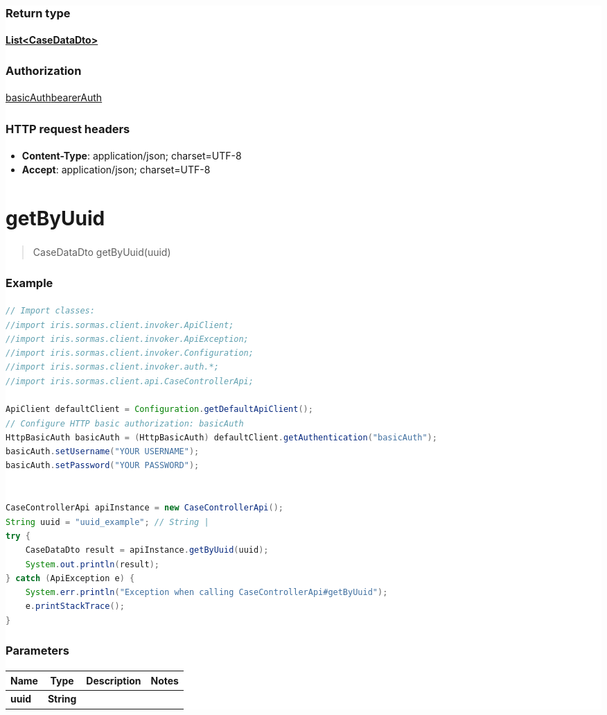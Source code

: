 ### Return type

[**List&lt;CaseDataDto&gt;**](CaseDataDto.md)

### Authorization

[basicAuth](../README.md#basicAuth)[bearerAuth](../README.md#bearerAuth)

### HTTP request headers

 - **Content-Type**: application/json; charset=UTF-8
 - **Accept**: application/json; charset=UTF-8

<a name="getByUuid"></a>
# **getByUuid**
> CaseDataDto getByUuid(uuid)



### Example
```java
// Import classes:
//import iris.sormas.client.invoker.ApiClient;
//import iris.sormas.client.invoker.ApiException;
//import iris.sormas.client.invoker.Configuration;
//import iris.sormas.client.invoker.auth.*;
//import iris.sormas.client.api.CaseControllerApi;

ApiClient defaultClient = Configuration.getDefaultApiClient();
// Configure HTTP basic authorization: basicAuth
HttpBasicAuth basicAuth = (HttpBasicAuth) defaultClient.getAuthentication("basicAuth");
basicAuth.setUsername("YOUR USERNAME");
basicAuth.setPassword("YOUR PASSWORD");


CaseControllerApi apiInstance = new CaseControllerApi();
String uuid = "uuid_example"; // String | 
try {
    CaseDataDto result = apiInstance.getByUuid(uuid);
    System.out.println(result);
} catch (ApiException e) {
    System.err.println("Exception when calling CaseControllerApi#getByUuid");
    e.printStackTrace();
}
```

### Parameters

Name | Type | Description  | Notes
------------- | ------------- | ------------- | -------------
 **uuid** | **String**|  |

